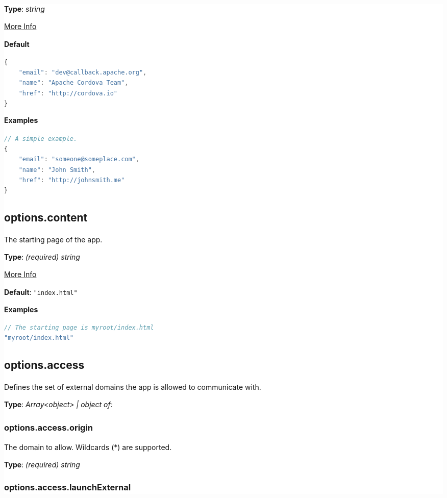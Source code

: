 **Type**: *string*

[More Info](http://cordova.apache.org/docs/en/5.0.0/config_ref_index.md.html#The%20config.xml%20File_core_configuration_elements)

**Default**

```javascript
{
    "email": "dev@callback.apache.org",
    "name": "Apache Cordova Team",
    "href": "http://cordova.io"
}
```

**Examples**

```javascript
// A simple example.
{
    "email": "someone@someplace.com",
    "name": "John Smith",
    "href": "http://johnsmith.me"
}
```

## options.content

The starting page of the app.

**Type**: *(required) string*

[More Info](http://cordova.apache.org/docs/en/5.0.0/config_ref_index.md.html#The%20config.xml%20File_core_configuration_elements)

**Default**: `"index.html"`

**Examples**

```javascript
// The starting page is myroot/index.html
"myroot/index.html"
```

## options.access

Defines the set of external domains the app is allowed to communicate with.

**Type**: *Array&lt;object&gt; | object of:*

### options.access.origin

The domain to allow. Wildcards (*) are supported.

**Type**: *(required) string*

### options.access.launchExternal
